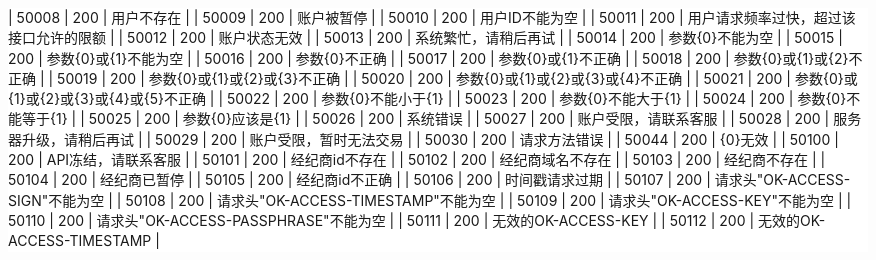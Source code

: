 | 50008 | 200 | 用户不存在 |
| 50009 | 200 | 账户被暂停 |
| 50010 | 200 | 用户ID不能为空 |
| 50011 | 200 | 用户请求频率过快，超过该接口允许的限额 |
| 50012 | 200 | 账户状态无效 |
| 50013 | 200 | 系统繁忙，请稍后再试 |
| 50014 | 200 | 参数{0}不能为空 |
| 50015 | 200 | 参数{0}或{1}不能为空 |
| 50016 | 200 | 参数{0}不正确 |
| 50017 | 200 | 参数{0}或{1}不正确 |
| 50018 | 200 | 参数{0}或{1}或{2}不正确 |
| 50019 | 200 | 参数{0}或{1}或{2}或{3}不正确 |
| 50020 | 200 | 参数{0}或{1}或{2}或{3}或{4}不正确 |
| 50021 | 200 | 参数{0}或{1}或{2}或{3}或{4}或{5}不正确 |
| 50022 | 200 | 参数{0}不能小于{1} |
| 50023 | 200 | 参数{0}不能大于{1} |
| 50024 | 200 | 参数{0}不能等于{1} |
| 50025 | 200 | 参数{0}应该是{1} |
| 50026 | 200 | 系统错误 |
| 50027 | 200 | 账户受限，请联系客服 |
| 50028 | 200 | 服务器升级，请稍后再试 |
| 50029 | 200 | 账户受限，暂时无法交易 |
| 50030 | 200 | 请求方法错误 |
| 50044 | 200 | {0}无效 |
| 50100 | 200 | API冻结，请联系客服 |
| 50101 | 200 | 经纪商id不存在 |
| 50102 | 200 | 经纪商域名不存在 |
| 50103 | 200 | 经纪商不存在 |
| 50104 | 200 | 经纪商已暂停 |
| 50105 | 200 | 经纪商id不正确 |
| 50106 | 200 | 时间戳请求过期 |
| 50107 | 200 | 请求头"OK-ACCESS-SIGN"不能为空 |
| 50108 | 200 | 请求头"OK-ACCESS-TIMESTAMP"不能为空 |
| 50109 | 200 | 请求头"OK-ACCESS-KEY"不能为空 |
| 50110 | 200 | 请求头"OK-ACCESS-PASSPHRASE"不能为空 |
| 50111 | 200 | 无效的OK-ACCESS-KEY |
| 50112 | 200 | 无效的OK-ACCESS-TIMESTAMP |